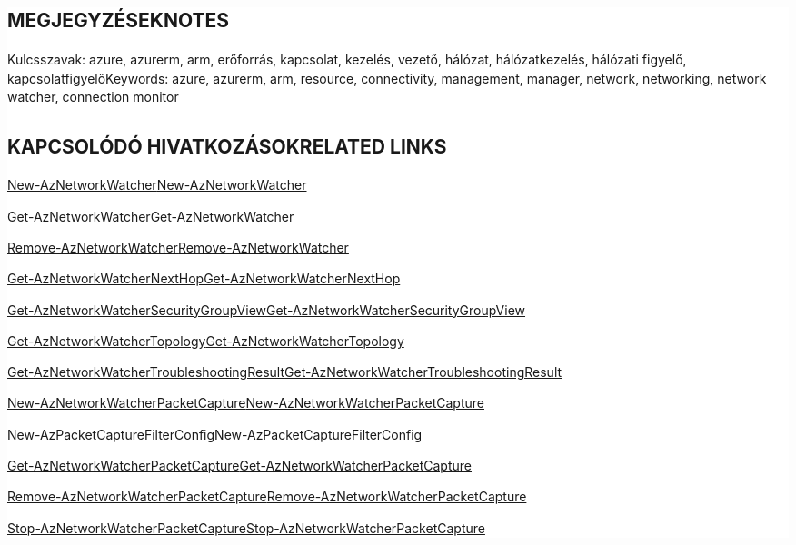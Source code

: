 ## <span data-ttu-id="7c533-153">MEGJEGYZÉSEK</span><span class="sxs-lookup"><span data-stu-id="7c533-153">NOTES</span></span>
<span data-ttu-id="7c533-154">Kulcsszavak: azure, azurerm, arm, erőforrás, kapcsolat, kezelés, vezető, hálózat, hálózatkezelés, hálózati figyelő, kapcsolatfigyelő</span><span class="sxs-lookup"><span data-stu-id="7c533-154">Keywords: azure, azurerm, arm, resource, connectivity, management, manager, network, networking, network watcher, connection monitor</span></span>

## <span data-ttu-id="7c533-155">KAPCSOLÓDÓ HIVATKOZÁSOK</span><span class="sxs-lookup"><span data-stu-id="7c533-155">RELATED LINKS</span></span>

[<span data-ttu-id="7c533-156">New-AzNetworkWatcher</span><span class="sxs-lookup"><span data-stu-id="7c533-156">New-AzNetworkWatcher</span></span>](./New-AzNetworkWatcher.md)

[<span data-ttu-id="7c533-157">Get-AzNetworkWatcher</span><span class="sxs-lookup"><span data-stu-id="7c533-157">Get-AzNetworkWatcher</span></span>](./Get-AzNetworkWatcher.md)

[<span data-ttu-id="7c533-158">Remove-AzNetworkWatcher</span><span class="sxs-lookup"><span data-stu-id="7c533-158">Remove-AzNetworkWatcher</span></span>](./Remove-AzNetworkWatcher.md)

[<span data-ttu-id="7c533-159">Get-AzNetworkWatcherNextHop</span><span class="sxs-lookup"><span data-stu-id="7c533-159">Get-AzNetworkWatcherNextHop</span></span>](./Get-AzNetworkWatcherNextHop.md)

[<span data-ttu-id="7c533-160">Get-AzNetworkWatcherSecurityGroupView</span><span class="sxs-lookup"><span data-stu-id="7c533-160">Get-AzNetworkWatcherSecurityGroupView</span></span>](./Get-AzNetworkWatcherSecurityGroupView.md)

[<span data-ttu-id="7c533-161">Get-AzNetworkWatcherTopology</span><span class="sxs-lookup"><span data-stu-id="7c533-161">Get-AzNetworkWatcherTopology</span></span>](./Get-AzNetworkWatcherTopology.md)

[<span data-ttu-id="7c533-162">Get-AzNetworkWatcherTroubleshootingResult</span><span class="sxs-lookup"><span data-stu-id="7c533-162">Get-AzNetworkWatcherTroubleshootingResult</span></span>](./Get-AzNetworkWatcherTroubleshootingResult.md)

[<span data-ttu-id="7c533-163">New-AzNetworkWatcherPacketCapture</span><span class="sxs-lookup"><span data-stu-id="7c533-163">New-AzNetworkWatcherPacketCapture</span></span>](./New-AzNetworkWatcherPacketCapture.md)

[<span data-ttu-id="7c533-164">New-AzPacketCaptureFilterConfig</span><span class="sxs-lookup"><span data-stu-id="7c533-164">New-AzPacketCaptureFilterConfig</span></span>](./New-AzPacketCaptureFilterConfig.md)

[<span data-ttu-id="7c533-165">Get-AzNetworkWatcherPacketCapture</span><span class="sxs-lookup"><span data-stu-id="7c533-165">Get-AzNetworkWatcherPacketCapture</span></span>](./Get-AzNetworkWatcherPacketCapture.md)

[<span data-ttu-id="7c533-166">Remove-AzNetworkWatcherPacketCapture</span><span class="sxs-lookup"><span data-stu-id="7c533-166">Remove-AzNetworkWatcherPacketCapture</span></span>](./Remove-AzNetworkWatcherPacketCapture.md)

[<span data-ttu-id="7c533-167">Stop-AzNetworkWatcherPacketCapture</span><span class="sxs-lookup"><span data-stu-id="7c533-167">Stop-AzNetworkWatcherPacketCapture</span></span>](./Stop-AzNetworkWatcherPacketCapture.md)
